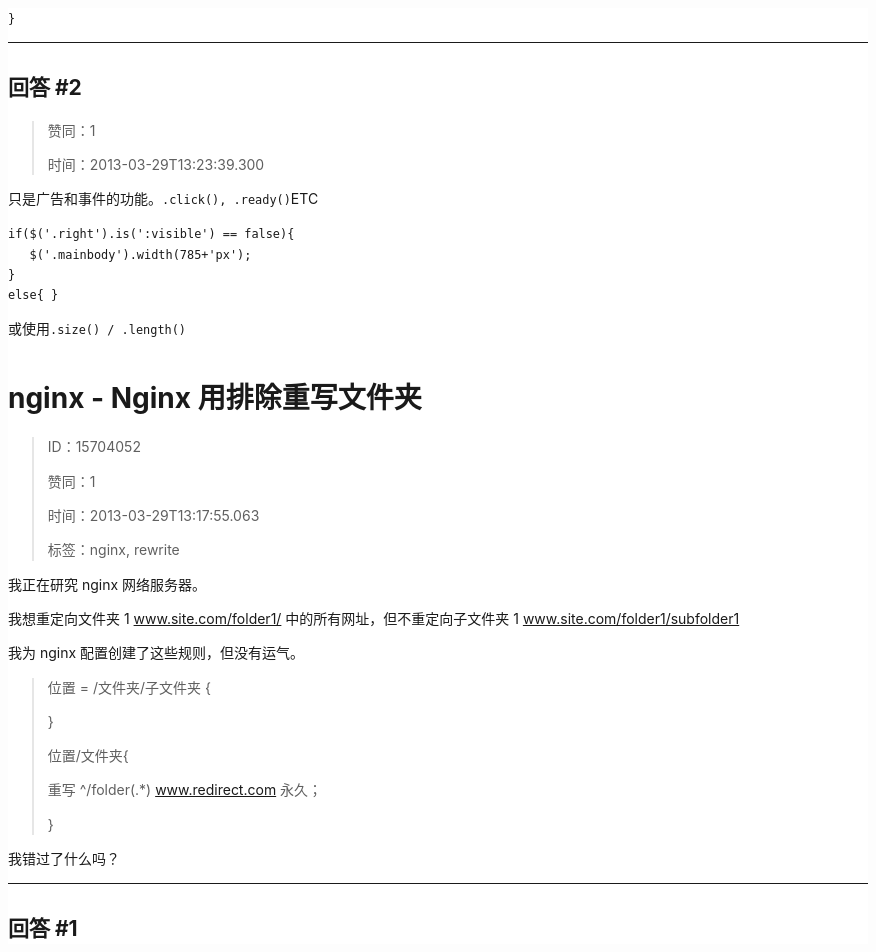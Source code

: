 ```
} 
```

* * *

## 回答 #2

> 赞同：1
> 
> 时间：2013-03-29T13:23:39.300

只是广告和事件的功能。`.click(), .ready()`ETC

```
if($('.right').is(':visible') == false){ 
   $('.mainbody').width(785+'px'); 
}
else{ } 
```

或使用`.size() / .length()`

# nginx - Nginx 用排除重写文件夹

> ID：15704052
> 
> 赞同：1
> 
> 时间：2013-03-29T13:17:55.063
> 
> 标签：nginx, rewrite

我正在研究 nginx 网络服务器。

我想重定向文件夹 1 www.site.com/folder1/ 中的所有网址，但不重定向子文件夹 1 www.site.com/folder1/subfolder1

我为 nginx 配置创建了这些规则，但没有运气。

> 位置 = /文件夹/子文件夹 {
> 
> }
> 
> 位置/文件夹{
> 
> 重写 ^/folder(.*) www.redirect.com 永久；
> 
> }

我错过了什么吗？

* * *

## 回答 #1
